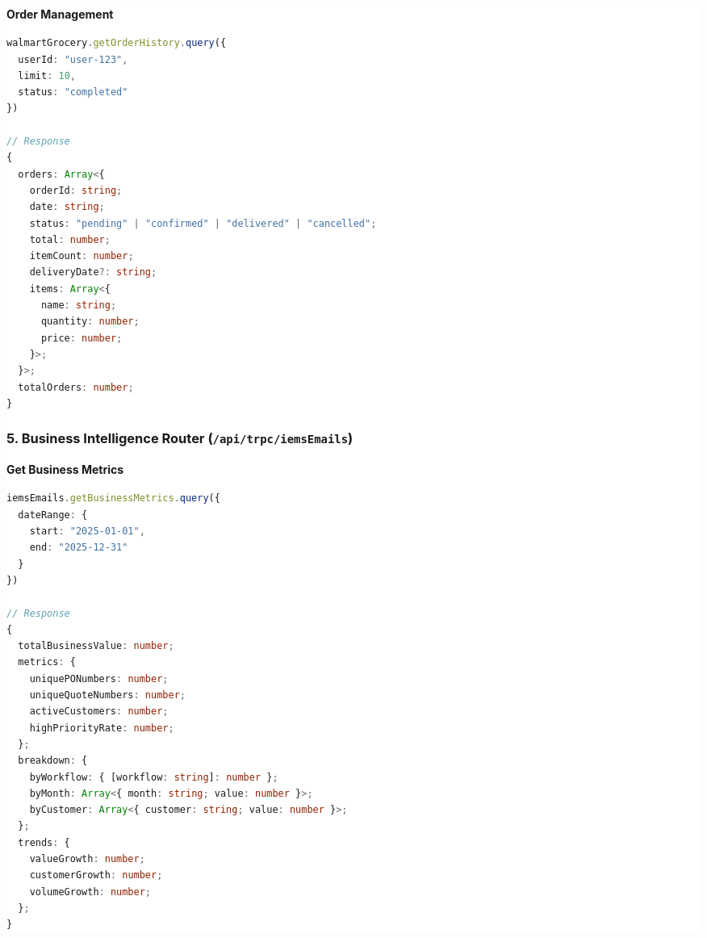 **Order Management**
```typescript
walmartGrocery.getOrderHistory.query({
  userId: "user-123",
  limit: 10,
  status: "completed"
})

// Response
{
  orders: Array<{
    orderId: string;
    date: string;
    status: "pending" | "confirmed" | "delivered" | "cancelled";
    total: number;
    itemCount: number;
    deliveryDate?: string;
    items: Array<{
      name: string;
      quantity: number;
      price: number;
    }>;
  }>;
  totalOrders: number;
}
```

### 5. Business Intelligence Router (`/api/trpc/iemsEmails`)

**Get Business Metrics**
```typescript
iemsEmails.getBusinessMetrics.query({
  dateRange: {
    start: "2025-01-01",
    end: "2025-12-31"
  }
})

// Response
{
  totalBusinessValue: number;
  metrics: {
    uniquePONumbers: number;
    uniqueQuoteNumbers: number;
    activeCustomers: number;
    highPriorityRate: number;
  };
  breakdown: {
    byWorkflow: { [workflow: string]: number };
    byMonth: Array<{ month: string; value: number }>;
    byCustomer: Array<{ customer: string; value: number }>;
  };
  trends: {
    valueGrowth: number;
    customerGrowth: number;
    volumeGrowth: number;
  };
}
```
